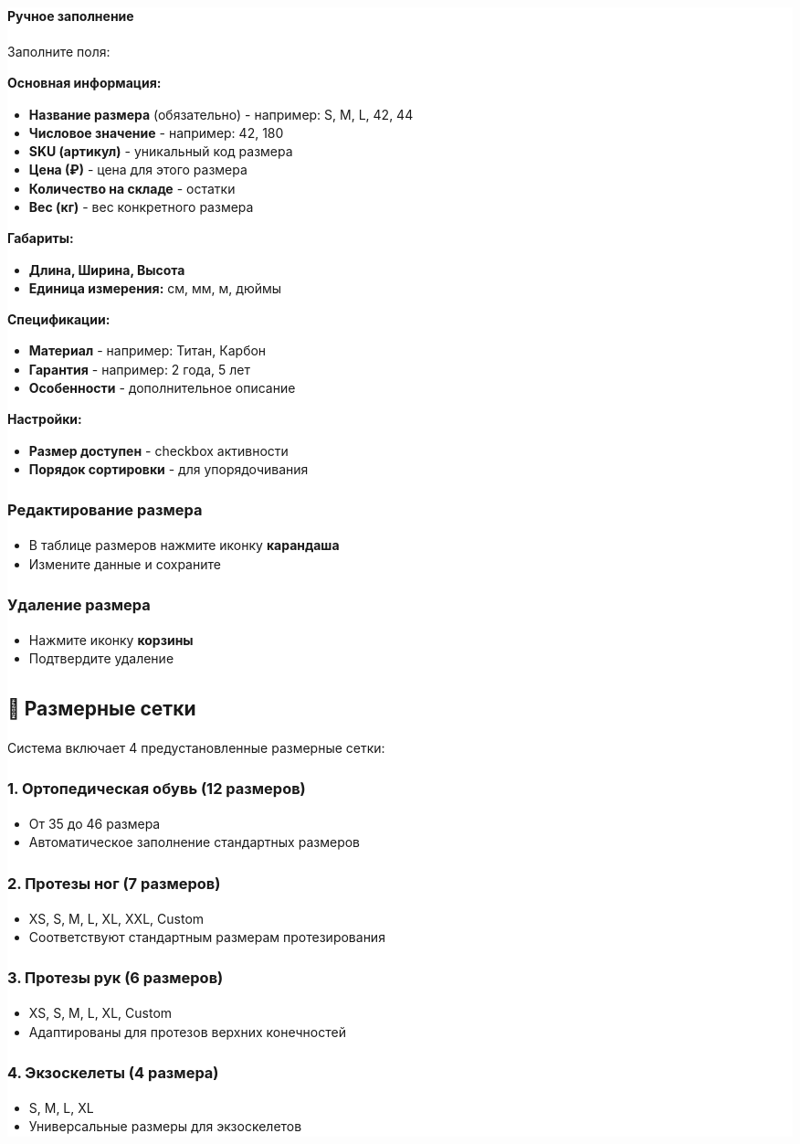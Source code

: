 #### Ручное заполнение
Заполните поля:

**Основная информация:**
- **Название размера** (обязательно) - например: S, M, L, 42, 44
- **Числовое значение** - например: 42, 180
- **SKU (артикул)** - уникальный код размера
- **Цена (₽)** - цена для этого размера
- **Количество на складе** - остатки
- **Вес (кг)** - вес конкретного размера

**Габариты:**
- **Длина, Ширина, Высота**
- **Единица измерения:** см, мм, м, дюймы

**Спецификации:**
- **Материал** - например: Титан, Карбон
- **Гарантия** - например: 2 года, 5 лет
- **Особенности** - дополнительное описание

**Настройки:**
- **Размер доступен** - checkbox активности
- **Порядок сортировки** - для упорядочивания

### Редактирование размера
- В таблице размеров нажмите иконку **карандаша**
- Измените данные и сохраните

### Удаление размера
- Нажмите иконку **корзины**
- Подтвердите удаление

## 📏 Размерные сетки

Система включает 4 предустановленные размерные сетки:

### 1. Ортопедическая обувь (12 размеров)
- От 35 до 46 размера
- Автоматическое заполнение стандартных размеров

### 2. Протезы ног (7 размеров)
- XS, S, M, L, XL, XXL, Custom
- Соответствуют стандартным размерам протезирования

### 3. Протезы рук (6 размеров)
- XS, S, M, L, XL, Custom
- Адаптированы для протезов верхних конечностей

### 4. Экзоскелеты (4 размера)
- S, M, L, XL
- Универсальные размеры для экзоскелетов
